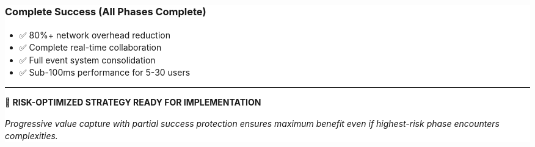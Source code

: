 ### **Complete Success** (All Phases Complete)
- ✅ 80%+ network overhead reduction
- ✅ Complete real-time collaboration
- ✅ Full event system consolidation
- ✅ Sub-100ms performance for 5-30 users

---

**🚀 RISK-OPTIMIZED STRATEGY READY FOR IMPLEMENTATION**

*Progressive value capture with partial success protection ensures maximum benefit even if highest-risk phase encounters complexities.*